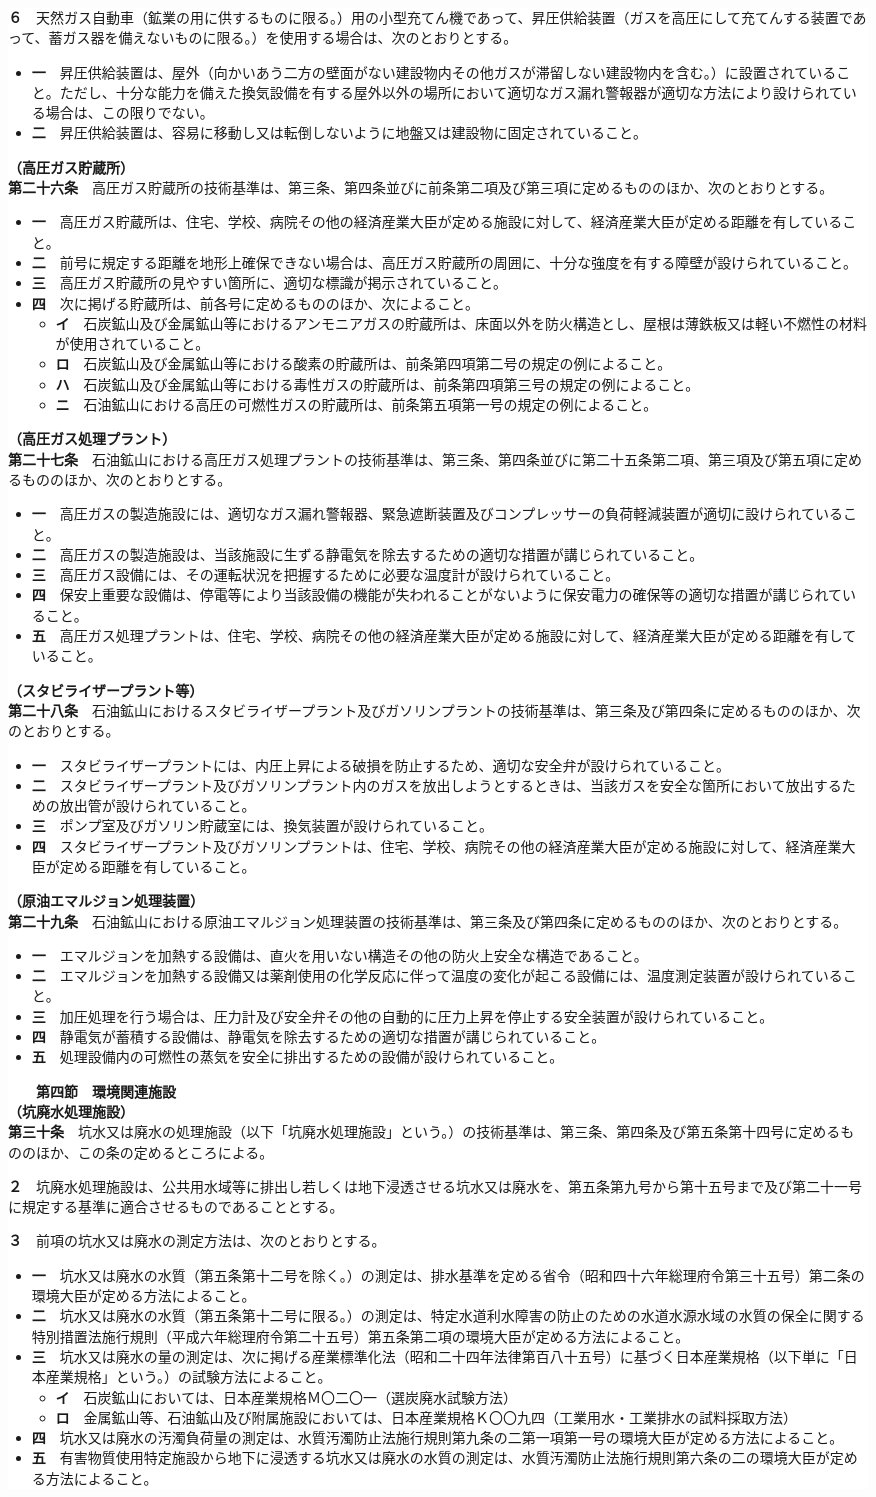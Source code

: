 **６**　天然ガス自動車（鉱業の用に供するものに限る。）用の小型充てん機であって、昇圧供給装置（ガスを高圧にして充てんする装置であって、蓄ガス器を備えないものに限る。）を使用する場合は、次のとおりとする。  
* **一**　昇圧供給装置は、屋外（向かいあう二方の壁面がない建設物内その他ガスが滞留しない建設物内を含む。）に設置されていること。ただし、十分な能力を備えた換気設備を有する屋外以外の場所において適切なガス漏れ警報器が適切な方法により設けられている場合は、この限りでない。  
* **二**　昇圧供給装置は、容易に移動し又は転倒しないように地盤又は建設物に固定されていること。  
  
**（高圧ガス貯蔵所）**  
**第二十六条**　高圧ガス貯蔵所の技術基準は、第三条、第四条並びに前条第二項及び第三項に定めるもののほか、次のとおりとする。  
* **一**　高圧ガス貯蔵所は、住宅、学校、病院その他の経済産業大臣が定める施設に対して、経済産業大臣が定める距離を有していること。  
* **二**　前号に規定する距離を地形上確保できない場合は、高圧ガス貯蔵所の周囲に、十分な強度を有する障壁が設けられていること。  
* **三**　高圧ガス貯蔵所の見やすい箇所に、適切な標識が掲示されていること。  
* **四**　次に掲げる貯蔵所は、前各号に定めるもののほか、次によること。  
	* **イ**　石炭鉱山及び金属鉱山等におけるアンモニアガスの貯蔵所は、床面以外を防火構造とし、屋根は薄鉄板又は軽い不燃性の材料が使用されていること。  
	* **ロ**　石炭鉱山及び金属鉱山等における酸素の貯蔵所は、前条第四項第二号の規定の例によること。  
	* **ハ**　石炭鉱山及び金属鉱山等における毒性ガスの貯蔵所は、前条第四項第三号の規定の例によること。  
	* **ニ**　石油鉱山における高圧の可燃性ガスの貯蔵所は、前条第五項第一号の規定の例によること。  
  
**（高圧ガス処理プラント）**  
**第二十七条**　石油鉱山における高圧ガス処理プラントの技術基準は、第三条、第四条並びに第二十五条第二項、第三項及び第五項に定めるもののほか、次のとおりとする。  
* **一**　高圧ガスの製造施設には、適切なガス漏れ警報器、緊急遮断装置及びコンプレッサーの負荷軽減装置が適切に設けられていること。  
* **二**　高圧ガスの製造施設は、当該施設に生ずる静電気を除去するための適切な措置が講じられていること。  
* **三**　高圧ガス設備には、その運転状況を把握するために必要な温度計が設けられていること。  
* **四**　保安上重要な設備は、停電等により当該設備の機能が失われることがないように保安電力の確保等の適切な措置が講じられていること。  
* **五**　高圧ガス処理プラントは、住宅、学校、病院その他の経済産業大臣が定める施設に対して、経済産業大臣が定める距離を有していること。  
  
**（スタビライザープラント等）**  
**第二十八条**　石油鉱山におけるスタビライザープラント及びガソリンプラントの技術基準は、第三条及び第四条に定めるもののほか、次のとおりとする。  
* **一**　スタビライザープラントには、内圧上昇による破損を防止するため、適切な安全弁が設けられていること。  
* **二**　スタビライザープラント及びガソリンプラント内のガスを放出しようとするときは、当該ガスを安全な箇所において放出するための放出管が設けられていること。  
* **三**　ポンプ室及びガソリン貯蔵室には、換気装置が設けられていること。  
* **四**　スタビライザープラント及びガソリンプラントは、住宅、学校、病院その他の経済産業大臣が定める施設に対して、経済産業大臣が定める距離を有していること。  
  
**（原油エマルジョン処理装置）**  
**第二十九条**　石油鉱山における原油エマルジョン処理装置の技術基準は、第三条及び第四条に定めるもののほか、次のとおりとする。  
* **一**　エマルジョンを加熱する設備は、直火を用いない構造その他の防火上安全な構造であること。  
* **二**　エマルジョンを加熱する設備又は薬剤使用の化学反応に伴って温度の変化が起こる設備には、温度測定装置が設けられていること。  
* **三**　加圧処理を行う場合は、圧力計及び安全弁その他の自動的に圧力上昇を停止する安全装置が設けられていること。  
* **四**　静電気が蓄積する設備は、静電気を除去するための適切な措置が講じられていること。  
* **五**　処理設備内の可燃性の蒸気を安全に排出するための設備が設けられていること。  
  
&emsp;&emsp;**第四節　環境関連施設**  
**（坑廃水処理施設）**  
**第三十条**　坑水又は廃水の処理施設（以下「坑廃水処理施設」という。）の技術基準は、第三条、第四条及び第五条第十四号に定めるもののほか、この条の定めるところによる。  
  
**２**　坑廃水処理施設は、公共用水域等に排出し若しくは地下浸透させる坑水又は廃水を、第五条第九号から第十五号まで及び第二十一号に規定する基準に適合させるものであることとする。  
  
**３**　前項の坑水又は廃水の測定方法は、次のとおりとする。  
* **一**　坑水又は廃水の水質（第五条第十二号を除く。）の測定は、排水基準を定める省令（昭和四十六年総理府令第三十五号）第二条の環境大臣が定める方法によること。  
* **二**　坑水又は廃水の水質（第五条第十二号に限る。）の測定は、特定水道利水障害の防止のための水道水源水域の水質の保全に関する特別措置法施行規則（平成六年総理府令第二十五号）第五条第二項の環境大臣が定める方法によること。  
* **三**　坑水又は廃水の量の測定は、次に掲げる産業標準化法（昭和二十四年法律第百八十五号）に基づく日本産業規格（以下単に「日本産業規格」という。）の試験方法によること。  
	* **イ**　石炭鉱山においては、日本産業規格Ｍ〇二〇一（選炭廃水試験方法）  
	* **ロ**　金属鉱山等、石油鉱山及び附属施設においては、日本産業規格Ｋ〇〇九四（工業用水・工業排水の試料採取方法）  
* **四**　坑水又は廃水の汚濁負荷量の測定は、水質汚濁防止法施行規則第九条の二第一項第一号の環境大臣が定める方法によること。  
* **五**　有害物質使用特定施設から地下に浸透する坑水又は廃水の水質の測定は、水質汚濁防止法施行規則第六条の二の環境大臣が定める方法によること。  
  